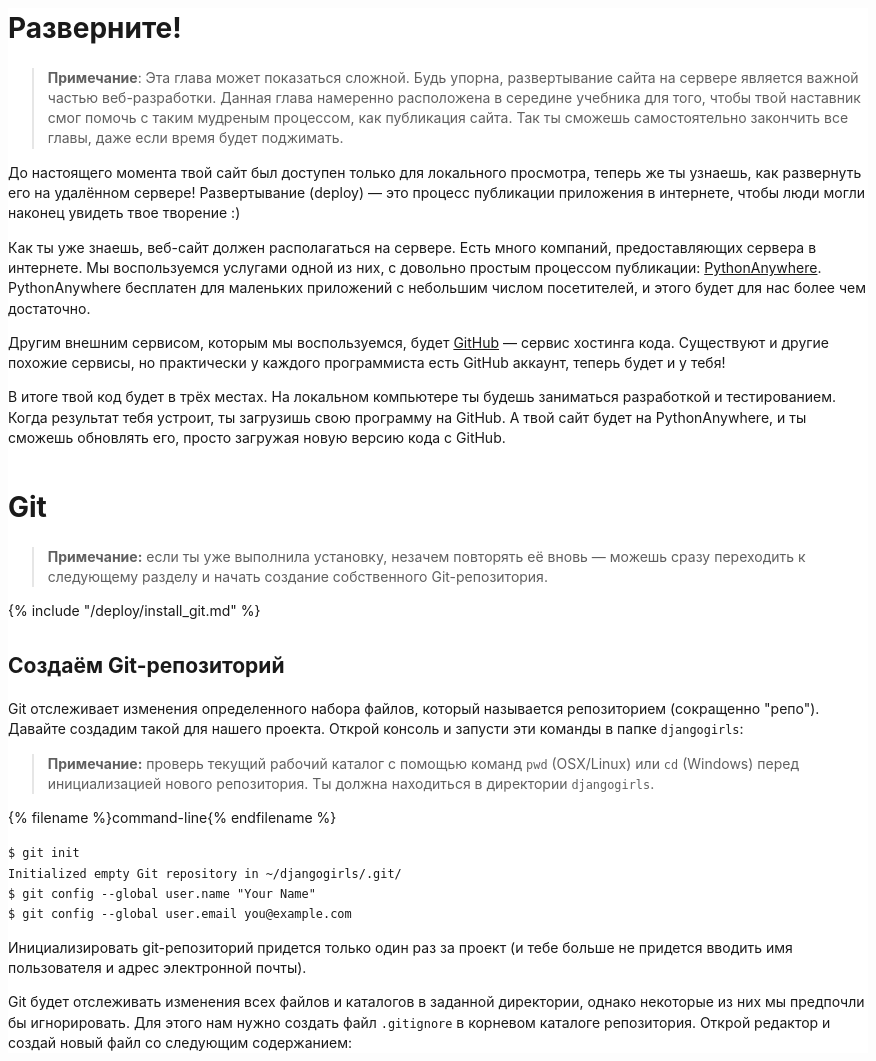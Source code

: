 # Разверните!

> **Примечание**: Эта глава может показаться сложной. Будь упорна, развертывание сайта на сервере является важной частью веб-разработки. Данная глава намеренно расположена в середине учебника для того, чтобы твой наставник смог помочь с таким мудреным процессом, как публикация сайта. Так ты сможешь самостоятельно закончить все главы, даже если время будет поджимать.

До настоящего момента твой сайт был доступен только для локального просмотра, теперь же ты узнаешь, как развернуть его на удалённом сервере! Развертывание (deploy) — это процесс публикации приложения в интернете, чтобы люди могли наконец увидеть твое творение :)

Как ты уже знаешь, веб-сайт должен располагаться на сервере. Есть много компаний, предоставляющих сервера в интернете. Мы воспользуемся услугами одной из них, с довольно простым процессом публикации: [PythonAnywhere][1]. PythonAnywhere бесплатен для маленьких приложений с небольшим числом посетителей, и этого будет для нас более чем достаточно.

 [1]: https://www.pythonanywhere.com/

Другим внешним сервисом, которым мы воспользуемся, будет [GitHub][2] — сервис хостинга кода. Существуют и другие похожие сервисы, но практически у каждого программиста есть GitHub аккаунт, теперь будет и у тебя!

 [2]: https://www.github.com

В итоге твой код будет в трёх местах. На локальном компьютере ты будешь заниматься разработкой и тестированием. Когда результат тебя устроит, ты загрузишь свою программу на GitHub. А твой сайт будет на PythonAnywhere, и ты сможешь обновлять его, просто загружая новую версию кода с GitHub.

# Git

> **Примечание:** если ты уже выполнила установку, незачем повторять её вновь — можешь сразу переходить к следующему разделу и начать создание собственного Git-репозитория.

{% include "/deploy/install_git.md" %}

## Создаём Git-репозиторий

Git отслеживает изменения определенного набора файлов, который называется репозиторием (сокращенно "репо"). Давайте создадим такой для нашего проекта. Открой консоль и запусти эти команды в папке `djangogirls`:

> **Примечание:** проверь текущий рабочий каталог с помощью команд `pwd` (OSX/Linux) или `cd` (Windows) перед инициализацией нового репозитория. Ты должна находиться в директории `djangogirls`.

{% filename %}command-line{% endfilename %}
```
$ git init
Initialized empty Git repository in ~/djangogirls/.git/
$ git config --global user.name "Your Name"
$ git config --global user.email you@example.com
```

Инициализировать git-репозиторий придется только один раз за проект (и тебе больше не придется вводить имя пользователя и адрес электронной почты).

Git будет отслеживать изменения всех файлов и каталогов в заданной директории, однако некоторые из них мы предпочли бы игнорировать. Для этого нам нужно создать файл `.gitignore` в корневом каталоге репозитория. Открой редактор и создай новый файл со следующим содержанием:


 [3]: images/new_github_repo.png
 [4]: images/github_get_repo_url_screenshot.png
 [5]: https://github.com/django/django
 [6]: https://github.com/DjangoGirls/tutorial
 [7]: images/pythonanywhere_web_tab_virtualenv.png
 [8]: https://www.pythonanywhere.com/web_app_setup/
 [9]: https://www.pythonanywhere.com/wiki/DebuggingImportError